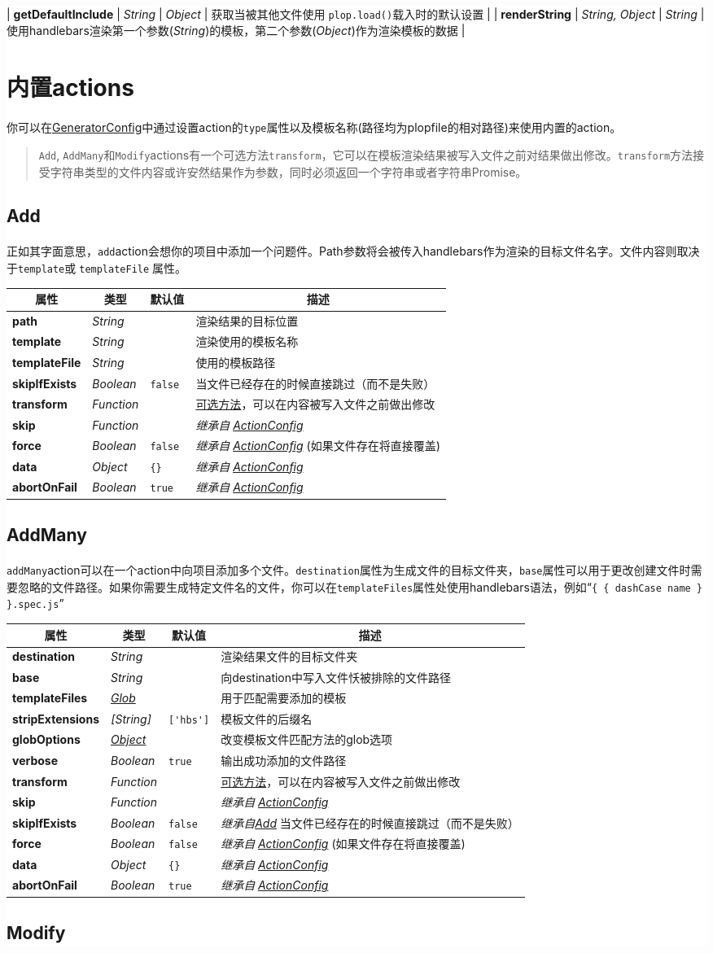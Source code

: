 | **getDefaultInclude** | *String*         | *Object*                                        | 获取当被其他文件使用 `plop.load()`载入时的默认设置           |
| **renderString**      | *String, Object* | *String*                                        | 使用handlebars渲染第一个参数(*String*)的模板，第二个参数(*Object*)作为渲染模板的数据 |

# 内置actions

你可以在[GeneratorConfig](#接口-generatorconfig)中通过设置action的`type`属性以及模板名称(路径均为plopfile的相对路径)来使用内置的action。

>`Add`, `AddMany`和`Modify`actions有一个可选方法`transform`，它可以在模板渲染结果被写入文件之前对结果做出修改。`transform`方法接受字符串类型的文件内容或许安然结果作为参数，同时必须返回一个字符串或者字符串Promise。

## Add
正如其字面意思，`add`action会想你的项目中添加一个问题件。Path参数将会被传入handlebars作为渲染的目标文件名字。文件内容则取决于`template`或 `templateFile` 属性。

属性 | 类型 | 默认值 | 描述
-------- | ---- | ------- | -----------
**path** | *String* | | 渲染结果的目标位置
**template** | *String* | | 渲染使用的模板名称
**templateFile** | *String* | | 使用的模板路径
**skipIfExists** | *Boolean* | `false` | 当文件已经存在的时候直接跳过（而不是失败）
**transform** | *Function* | | [可选方法](#内置actions)，可以在内容被写入文件之前做出修改
**skip** | *Function* | | *继承自 [ActionConfig](#接口-actionconfig)*
**force** | *Boolean* | `false` | *继承自 [ActionConfig](#接口-actionconfig)* (如果文件存在将直接覆盖)
**data** | *Object* | `{}` | *继承自 [ActionConfig](#接口-actionconfig)*
**abortOnFail** | *Boolean* | `true` | *继承自 [ActionConfig](#接口-actionconfig)*

## AddMany

`addMany`action可以在一个action中向项目添加多个文件。`destination`属性为生成文件的目标文件夹，`base`属性可以用于更改创建文件时需要忽略的文件路径。如果你需要生成特定文件名的文件，你可以在`templateFiles`属性处使用handlebars语法，例如“` { { dashCase name } }.spec.js `” 

属性 | 类型 | 默认值 | 描述
-------- | ---- | ------- | -----------
**destination** | *String* | | 渲染结果文件的目标文件夹
**base** | *String* | | 向destination中写入文件㤇被排除的文件路径
**templateFiles** | *[Glob](https://github.com/sindresorhus/globby#globbing-patterns)* | | 用于匹配需要添加的模板
**stripExtensions** | *[String]* | `['hbs']` | 模板文件的后缀名
**globOptions** | *[Object](https://github.com/sindresorhus/globby#options)* | | 改变模板文件匹配方法的glob选项
**verbose** | *Boolean* | `true` | 输出成功添加的文件路径
**transform** | *Function* | | [可选方法](#内置actions)，可以在内容被写入文件之前做出修改
**skip** | *Function* | | *继承自 [ActionConfig](#接口-actionconfig)*
**skipIfExists** | *Boolean* | `false` | *继承自[Add](#add)* 当文件已经存在的时候直接跳过（而不是失败）
**force** | *Boolean* | `false` | *继承自 [ActionConfig](#接口-actionconfig)* (如果文件存在将直接覆盖)
**data** | *Object* | `{}` | *继承自 [ActionConfig](#接口-actionconfig)*
**abortOnFail** | *Boolean* | `true` | *继承自 [ActionConfig](#接口-actionconfig)*

## Modify
